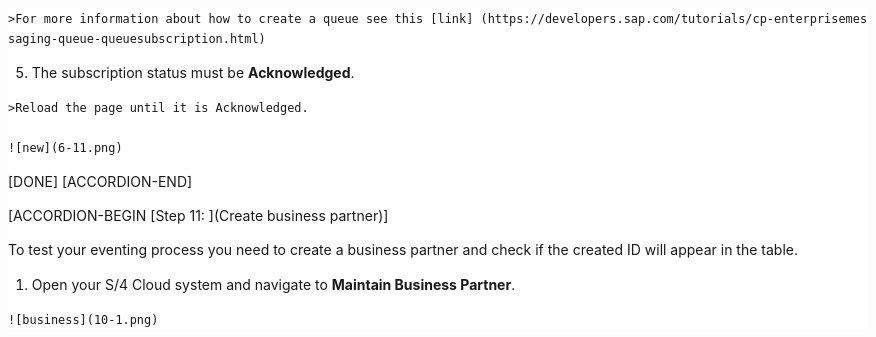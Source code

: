     >For more information about how to create a queue see this [link] (https://developers.sap.com/tutorials/cp-enterprisemessaging-queue-queuesubscription.html)

  5. The subscription status must be **Acknowledged**.

    >Reload the page until it is Acknowledged.

    ![new](6-11.png)

[DONE]
[ACCORDION-END]

[ACCORDION-BEGIN [Step 11: ](Create business partner)]

  To test your eventing process you need to create a business partner and check if the created ID will appear in the table.

  1. Open your S/4 Cloud system and navigate to **Maintain Business Partner**.

    ![business](10-1.png)
